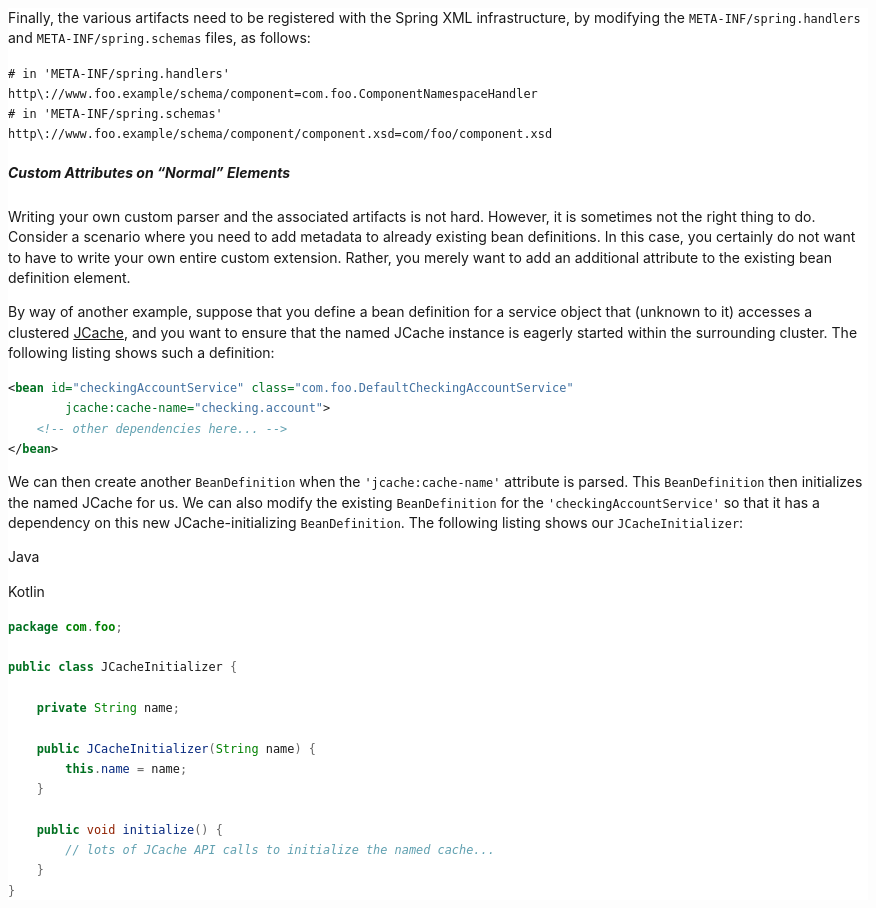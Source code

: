 Finally, the various artifacts need to be registered with the Spring XML infrastructure, by modifying the `META-INF/spring.handlers` and `META-INF/spring.schemas` files, as follows:

```
# in 'META-INF/spring.handlers'
http\://www.foo.example/schema/component=com.foo.ComponentNamespaceHandler
# in 'META-INF/spring.schemas'
http\://www.foo.example/schema/component/component.xsd=com/foo/component.xsd
```

##### Custom Attributes on “Normal” Elements

Writing your own custom parser and the associated artifacts is not hard. However, it is sometimes not the right thing to do. Consider a scenario where you need to add metadata to already existing bean definitions. In this case, you certainly do not want to have to write your own entire custom extension. Rather, you merely want to add an additional attribute to the existing bean definition element.

By way of another example, suppose that you define a bean definition for a service object that (unknown to it) accesses a clustered [JCache](https://jcp.org/en/jsr/detail?id=107), and you want to ensure that the named JCache instance is eagerly started within the surrounding cluster. The following listing shows such a definition:

```xml
<bean id="checkingAccountService" class="com.foo.DefaultCheckingAccountService"
        jcache:cache-name="checking.account">
    <!-- other dependencies here... -->
</bean>
```

We can then create another `BeanDefinition` when the `'jcache:cache-name'` attribute is parsed. This `BeanDefinition` then initializes the named JCache for us. We can also modify the existing `BeanDefinition` for the `'checkingAccountService'` so that it has a dependency on this new JCache-initializing `BeanDefinition`. The following listing shows our `JCacheInitializer`:

Java

Kotlin

```java
package com.foo;

public class JCacheInitializer {

    private String name;

    public JCacheInitializer(String name) {
        this.name = name;
    }

    public void initialize() {
        // lots of JCache API calls to initialize the named cache...
    }
}
```
